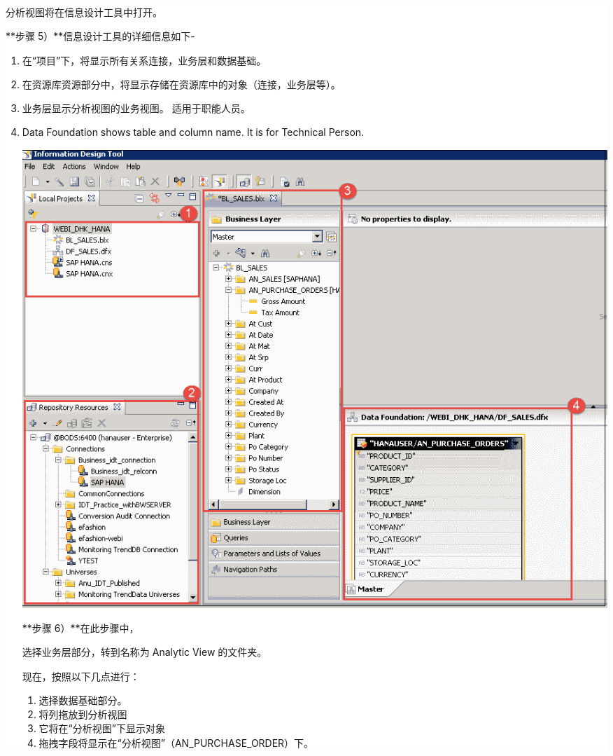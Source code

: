 分析视图将在信息设计工具中打开。

**步骤 5）**信息设计工具的详细信息如下-

1.  在“项目”下，将显示所有关系连接，业务层和数据基础。
2.  在资源库资源部分中，将显示存储在资源库中的对象（连接，业务层等）。
3.  业务层显示分析视图的业务视图。 适用于职能人员。
4.  Data Foundation shows table and column name. It is for Technical Person.

    [![SAP HANA Reporting](img/8c4d8eb3ed0eb0378b4a2378505498aa.png "SAP HANA Reporting") ](/images/sap-hana/030216_1322_SAPHANARepo20.png) 

    **步骤 6）**在此步骤中，

    选择业务层部分，转到名称为 Analytic View 的文件夹。

    现在，按照以下几点进行：

    1.  选择数据基础部分。
    2.  将列拖放到分析视图
    3.  它将在“分析视图”下显示对象
    4.  拖拽字段将显示在“分析视图”（AN_PUR​​CHASE_ORDER）下。
